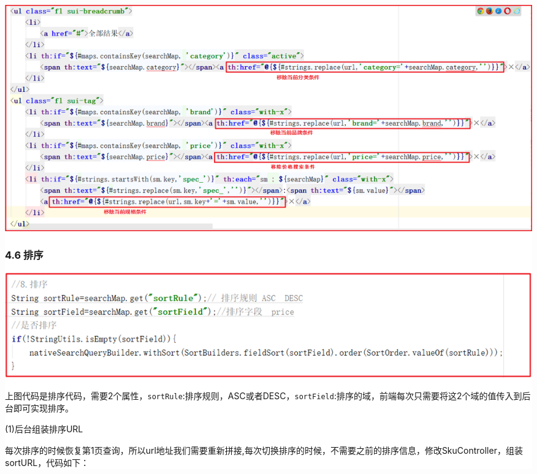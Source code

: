 ![1561812507534](img/h1561812507534.png)



### 4.6 排序

![1561826105405](img/h1561826105405.png)

上图代码是排序代码，需要2个属性，`sortRule`:排序规则，ASC或者DESC，`sortField`:排序的域，前端每次只需要将这2个域的值传入到后台即可实现排序。



(1)后台组装排序URL

每次排序的时候恢复第1页查询，所以url地址我们需要重新拼接,每次切换排序的时候，不需要之前的排序信息，修改SkuController，组装sortURL，代码如下：
